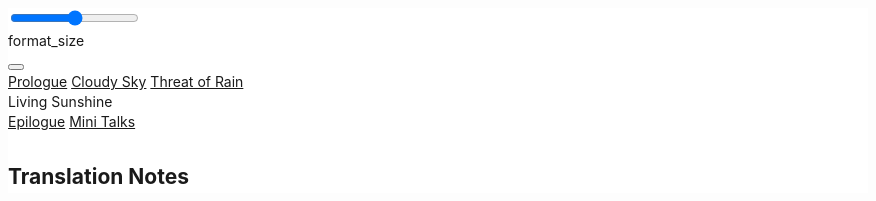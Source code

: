 <div class="navigation2">
    <div class="toolbar-wrapper">
        <div class="slider-container">
            <input type="range" min="1" max="5" value="3" class="slider">
        </div>
        <div class="toolbar">
            <a target="_blank" href="/translations" class="home-button" title="Translations Masterlist"><i class="fa fa-home"></i></a>
            <a href="/orihime_and_hikoboshi/threat_of_rain" title="Previous Chapter: Threat of Rain"><i class="fa fa-arrow-left"></i></a>
            <div class="toolbar__section">
                <a id="sliderDrop">
                    <span class="material-icons-round" title="Text Size">format_size</span>
                </a>
            </div>
            <a target="_blank" href="/orihime_and_hikoboshi" title="Index"><i class="fa fa-star"></i></a>
            <div class="dropup">
            <button class="dropbtn"><i class="fa fa-list-ol"></i></button>
                <div class="dropup-content">
                    <a href="/orihime_and_hikoboshi/prologue">Prologue</a>
                    <a href="/orihime_and_hikoboshi/cloudy_sky">Cloudy Sky</a>
                    <a href="/orihime_and_hikoboshi/threat_of_rain">Threat of Rain</a>
                    <div>Living Sunshine</div>
                    <a href="/orihime_and_hikoboshi/epilogue">Epilogue</a>
                    <a href="/orihime_and_hikoboshi/#Mini-Talks">Mini Talks</a>
                </div>
            </div>
            <a href="/orihime_and_hikoboshi/epilogue" title="Next Chapter: Epilogue"><i class="fa fa-arrow-right"></i></a>
            <a href="#top" class="top-arrow" title="Back to Top"><i class="fa fa-arrow-up"></i></a>
        </div>
    </div>
</div>

## Translation Notes

[^1]: It’s left ambiguous in the story, but Chiaki’s likely referring to something like the influenza.
[^2]: Urashima Tarō is the protagonist of the Japanese fairytale, <em>The Story of Urashima Tarou</em>, who was a fisherman that was rewarded for rescuing a turtle by being carried back to the Dragon Palace (Ryūgū-jō) which lies beneath the sea.
[^3]: Kanata’s line is a reference to <em>The Story of Urashima Tarou</em> which goes, “The red bream, the flounder, the sole, the cuttlefish, and all the chief vassals of the Dragon King of the Sea now came out with courtly bows to welcome the stranger.” In this case, <a href="https://www.youtube.com/watch?v=0IuLZo3cvcs" target="_blank">he’s singing the folk song for it</a>.
[^4]: Midori’s likely referring to <a href="https://www.yurugp.jp/jp/vote/detail.php?id=00003111" target="_blank">these yuruchara</a>. To likely avoid copyright, they switched the -kun and -chan around.
[^5]: Tanzaku are strips of paper you write your wish on for Tanabata.
[^6]: Check <a href="/orihime_and_hikoboshi#Translation-Notes" target="_blank">the cover</a> for extra info about Trickstar and Ryuseitai's Tanabata performances.
[^7]: Kenpo is a Japanese martial art.
